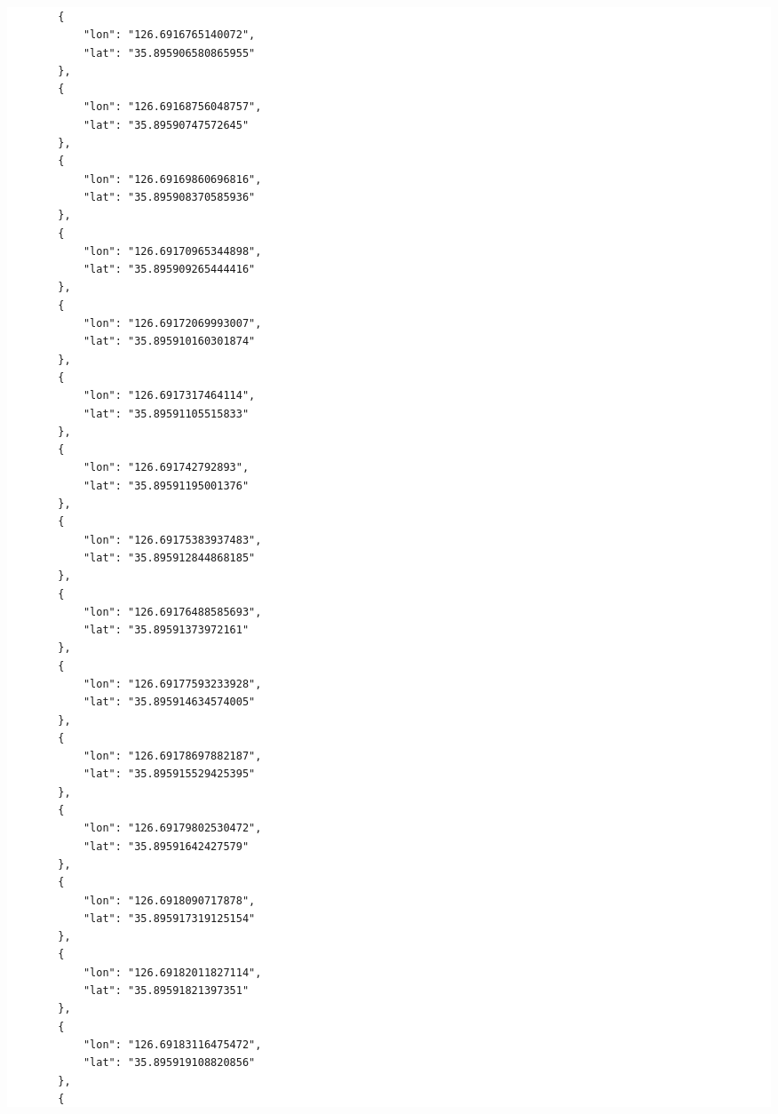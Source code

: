             {
                "lon": "126.6916765140072",
                "lat": "35.895906580865955"
            },
            {
                "lon": "126.69168756048757",
                "lat": "35.89590747572645"
            },
            {
                "lon": "126.69169860696816",
                "lat": "35.895908370585936"
            },
            {
                "lon": "126.69170965344898",
                "lat": "35.895909265444416"
            },
            {
                "lon": "126.69172069993007",
                "lat": "35.895910160301874"
            },
            {
                "lon": "126.6917317464114",
                "lat": "35.89591105515833"
            },
            {
                "lon": "126.691742792893",
                "lat": "35.89591195001376"
            },
            {
                "lon": "126.69175383937483",
                "lat": "35.895912844868185"
            },
            {
                "lon": "126.69176488585693",
                "lat": "35.89591373972161"
            },
            {
                "lon": "126.69177593233928",
                "lat": "35.895914634574005"
            },
            {
                "lon": "126.69178697882187",
                "lat": "35.895915529425395"
            },
            {
                "lon": "126.69179802530472",
                "lat": "35.89591642427579"
            },
            {
                "lon": "126.6918090717878",
                "lat": "35.895917319125154"
            },
            {
                "lon": "126.69182011827114",
                "lat": "35.89591821397351"
            },
            {
                "lon": "126.69183116475472",
                "lat": "35.895919108820856"
            },
            {
